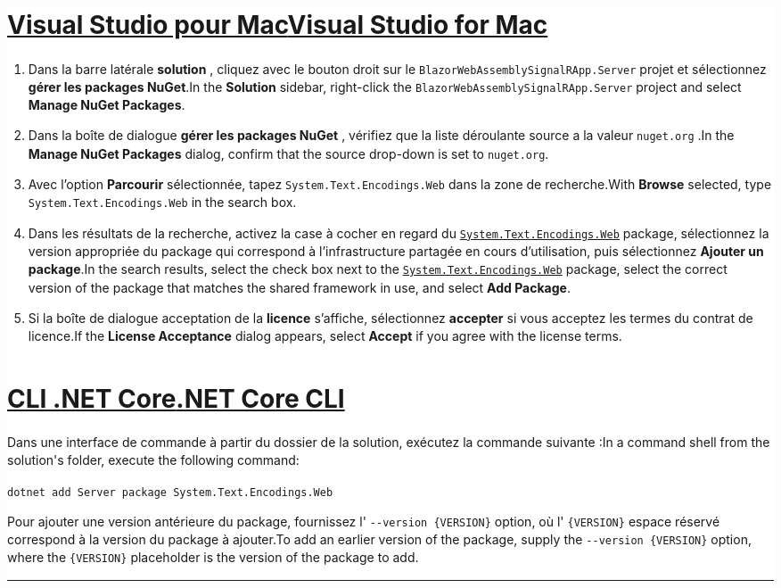# <a name="visual-studio-for-mac"></a>[<span data-ttu-id="2dfc7-209">Visual Studio pour Mac</span><span class="sxs-lookup"><span data-stu-id="2dfc7-209">Visual Studio for Mac</span></span>](#tab/visual-studio-mac)

1. <span data-ttu-id="2dfc7-210">Dans la barre latérale **solution** , cliquez avec le bouton droit sur le `BlazorWebAssemblySignalRApp.Server` projet et sélectionnez **gérer les packages NuGet**.</span><span class="sxs-lookup"><span data-stu-id="2dfc7-210">In the **Solution** sidebar, right-click the `BlazorWebAssemblySignalRApp.Server` project and select **Manage NuGet Packages**.</span></span>

1. <span data-ttu-id="2dfc7-211">Dans la boîte de dialogue **gérer les packages NuGet** , vérifiez que la liste déroulante source a la valeur `nuget.org` .</span><span class="sxs-lookup"><span data-stu-id="2dfc7-211">In the **Manage NuGet Packages** dialog, confirm that the source drop-down is set to `nuget.org`.</span></span>

1. <span data-ttu-id="2dfc7-212">Avec l’option **Parcourir** sélectionnée, tapez `System.Text.Encodings.Web` dans la zone de recherche.</span><span class="sxs-lookup"><span data-stu-id="2dfc7-212">With **Browse** selected, type `System.Text.Encodings.Web` in the search box.</span></span>

1. <span data-ttu-id="2dfc7-213">Dans les résultats de la recherche, activez la case à cocher en regard du [`System.Text.Encodings.Web`](https://www.nuget.org/packages/System.Text.Encodings.Web) package, sélectionnez la version appropriée du package qui correspond à l’infrastructure partagée en cours d’utilisation, puis sélectionnez **Ajouter un package**.</span><span class="sxs-lookup"><span data-stu-id="2dfc7-213">In the search results, select the check box next to the [`System.Text.Encodings.Web`](https://www.nuget.org/packages/System.Text.Encodings.Web) package, select the correct version of the package that matches the shared framework in use, and select **Add Package**.</span></span>

1. <span data-ttu-id="2dfc7-214">Si la boîte de dialogue acceptation de la **licence** s’affiche, sélectionnez **accepter** si vous acceptez les termes du contrat de licence.</span><span class="sxs-lookup"><span data-stu-id="2dfc7-214">If the **License Acceptance** dialog appears, select **Accept** if you agree with the license terms.</span></span>

# <a name="net-core-cli"></a>[<span data-ttu-id="2dfc7-215">CLI .NET Core</span><span class="sxs-lookup"><span data-stu-id="2dfc7-215">.NET Core CLI</span></span>](#tab/netcore-cli/)

<span data-ttu-id="2dfc7-216">Dans une interface de commande à partir du dossier de la solution, exécutez la commande suivante :</span><span class="sxs-lookup"><span data-stu-id="2dfc7-216">In a command shell from the solution's folder, execute the following command:</span></span>

```dotnetcli
dotnet add Server package System.Text.Encodings.Web
```

<span data-ttu-id="2dfc7-217">Pour ajouter une version antérieure du package, fournissez l' `--version {VERSION}` option, où l' `{VERSION}` espace réservé correspond à la version du package à ajouter.</span><span class="sxs-lookup"><span data-stu-id="2dfc7-217">To add an earlier version of the package, supply the `--version {VERSION}` option, where the `{VERSION}` placeholder is the version of the package to add.</span></span>

---
